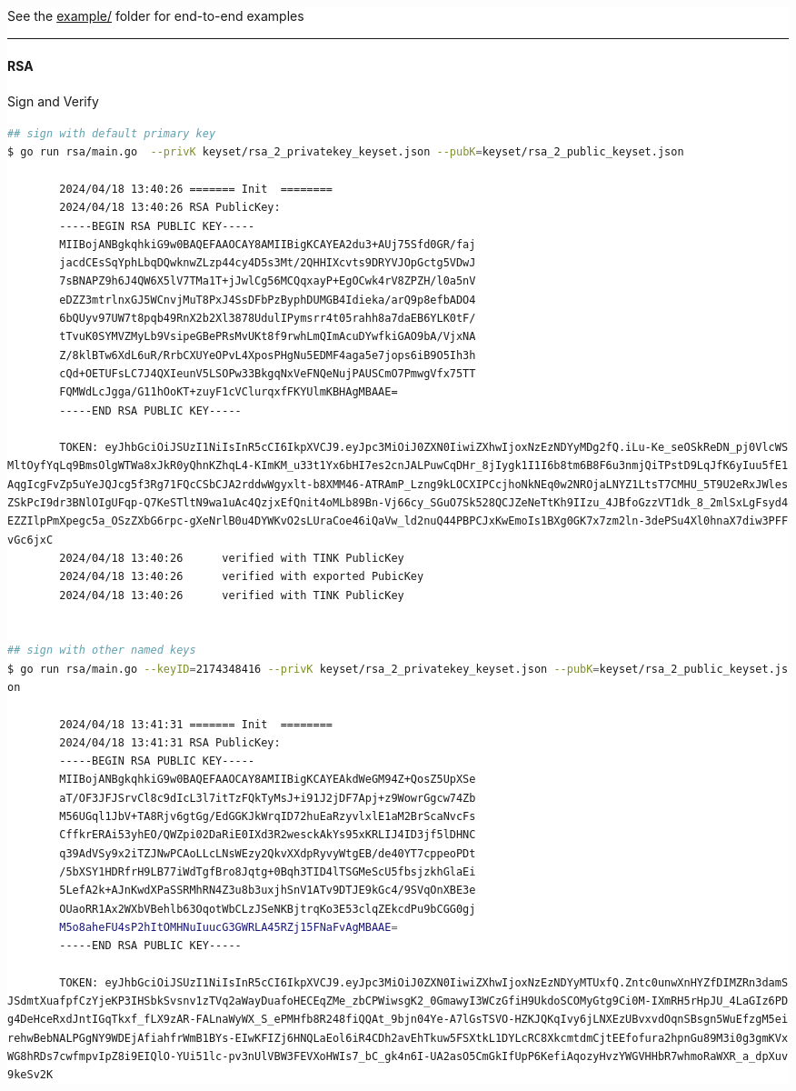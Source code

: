 See the [example/](example/) folder for end-to-end examples


---


#### RSA

Sign and Verify

```bash
## sign with default primary key
$ go run rsa/main.go  --privK keyset/rsa_2_privatekey_keyset.json --pubK=keyset/rsa_2_public_keyset.json 

		2024/04/18 13:40:26 ======= Init  ========
		2024/04/18 13:40:26 RSA PublicKey: 
		-----BEGIN RSA PUBLIC KEY-----
		MIIBojANBgkqhkiG9w0BAQEFAAOCAY8AMIIBigKCAYEA2du3+AUj75Sfd0GR/faj
		jacdCEsSqYphLbqDQwknwZLzp44cy4D5s3Mt/2QHHIXcvts9DRYVJOpGctg5VDwJ
		7sBNAPZ9h6J4QW6X5lV7TMa1T+jJwlCg56MCQqxayP+EgOCwk4rV8ZPZH/l0a5nV
		eDZZ3mtrlnxGJ5WCnvjMuT8PxJ4SsDFbPzByphDUMGB4Idieka/arQ9p8efbADO4
		6bQUyv97UW7t8pqb49RnX2b2Xl3878UdulIPymsrr4t05rahh8a7daEB6YLK0tF/
		tTvuK0SYMVZMyLb9VsipeGBePRsMvUKt8f9rwhLmQImAcuDYwfkiGAO9bA/VjxNA
		Z/8klBTw6XdL6uR/RrbCXUYeOPvL4XposPHgNu5EDMF4aga5e7jops6iB9O5Ih3h
		cQd+OETUFsLC7J4QXIeunV5LSOPw33BkgqNxVeFNQeNujPAUSCmO7PmwgVfx75TT
		FQMWdLcJgga/G11hOoKT+zuyF1cVClurqxfFKYUlmKBHAgMBAAE=
		-----END RSA PUBLIC KEY-----

		TOKEN: eyJhbGciOiJSUzI1NiIsInR5cCI6IkpXVCJ9.eyJpc3MiOiJ0ZXN0IiwiZXhwIjoxNzEzNDYyMDg2fQ.iLu-Ke_seOSkReDN_pj0VlcWSMltOyfYqLq9BmsOlgWTWa8xJkR0yQhnKZhqL4-KImKM_u33t1Yx6bHI7es2cnJALPuwCqDHr_8jIygk1I1I6b8tm6B8F6u3nmjQiTPstD9LqJfK6yIuu5fE1AqgIcgFvZp5uYeJQJcg5f3Rg71FQcCSbCJA2rddwWgyxlt-b8XMM46-ATRAmP_Lzng9kLOCXIPCcjhoNkNEq0w2NROjaLNYZ1LtsT7CMHU_5T9U2eRxJWlesZSkPcI9dr3BNlOIgUFqp-Q7KeSTltN9wa1uAc4QzjxEfQnit4oMLb89Bn-Vj66cy_SGuO7Sk528QCJZeNeTtKh9IIzu_4JBfoGzzVT1dk_8_2mlSxLgFsyd4EZZIlpPmXpegc5a_OSzZXbG6rpc-gXeNrlB0u4DYWKvO2sLUraCoe46iQaVw_ld2nuQ44PBPCJxKwEmoIs1BXg0GK7x7zm2ln-3dePSu4Xl0hnaX7diw3PFFvGc6jxC
		2024/04/18 13:40:26      verified with TINK PublicKey
		2024/04/18 13:40:26      verified with exported PubicKey
		2024/04/18 13:40:26      verified with TINK PublicKey


## sign with other named keys
$ go run rsa/main.go --keyID=2174348416 --privK keyset/rsa_2_privatekey_keyset.json --pubK=keyset/rsa_2_public_keyset.json 

		2024/04/18 13:41:31 ======= Init  ========
		2024/04/18 13:41:31 RSA PublicKey: 
		-----BEGIN RSA PUBLIC KEY-----
		MIIBojANBgkqhkiG9w0BAQEFAAOCAY8AMIIBigKCAYEAkdWeGM94Z+QosZ5UpXSe
		aT/OF3JFJSrvCl8c9dIcL3l7itTzFQkTyMsJ+i91J2jDF7Apj+z9WowrGgcw74Zb
		M56UGql1JbV+TA8Rjv6gtGg/EdGGKJkWrqID72huEaRzyvlxlE1aM2BrScaNvcFs
		CffkrERAi53yhEO/QWZpi02DaRiE0IXd3R2wesckAkYs95xKRLIJ4ID3jf5lDHNC
		q39AdVSy9x2iTZJNwPCAoLLcLNsWEzy2QkvXXdpRyvyWtgEB/de40YT7cppeoPDt
		/5bXSY1HDRfrH9LB77iWdTgfBro8Jqtg+0Bqh3TID4lTSGMeScU5fbsjzkhGlaEi
		5LefA2k+AJnKwdXPaSSRMhRN4Z3u8b3uxjhSnV1ATv9DTJE9kGc4/9SVqOnXBE3e
		OUaoRR1Ax2WXbVBehlb63OqotWbCLzJSeNKBjtrqKo3E53clqZEkcdPu9bCGG0gj
		M5o8aheFU4sP2hItOMHNuIuucG3GWRLA45RZj15FNaFvAgMBAAE=
		-----END RSA PUBLIC KEY-----

		TOKEN: eyJhbGciOiJSUzI1NiIsInR5cCI6IkpXVCJ9.eyJpc3MiOiJ0ZXN0IiwiZXhwIjoxNzEzNDYyMTUxfQ.Zntc0unwXnHYZfDIMZRn3damSJSdmtXuafpfCzYjeKP3IHSbkSvsnv1zTVq2aWayDuafoHECEqZMe_zbCPWiwsgK2_0GmawyI3WCzGfiH9UkdoSCOMyGtg9Ci0M-IXmRH5rHpJU_4LaGIz6PDg4DeHceRxdJntIGqTkxf_fLX9zAR-FALnaWyWX_S_ePMHfb8R248fiQQAt_9bjn04Ye-A7lGsTSVO-HZKJQKqIvy6jLNXEzUBvxvdOqnSBsgn5WuEfzgM5eirehwBebNALPGgNY9WDEjAfiahfrWmB1BYs-EIwKFIZj6HNQLaEol6iR4CDh2avEhTkuw5FSXtkL1DYLcRC8XkcmtdmCjtEEfofura2hpnGu89M3i0g3gmKVxWG8hRDs7cwfmpvIpZ8i9EIQlO-YUi51lc-pv3nUlVBW3FEVXoHWIs7_bC_gk4n6I-UA2asO5CmGkIfUpP6KefiAqozyHvzYWGVHHbR7whmoRaWXR_a_dpXuv9keSv2K
```